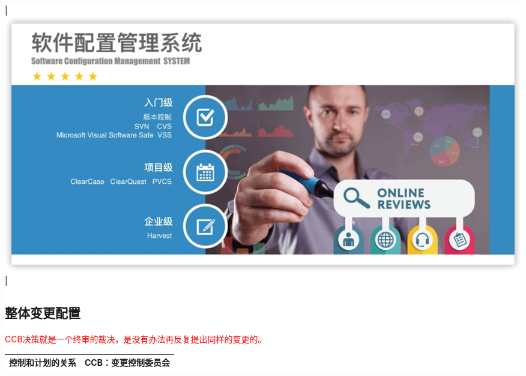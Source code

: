 | ![image-20210228095502186](_images/项目整合管理/image-20210228095502186.png) |

## 整体变更配置

<font color="red">CCB决策就是一个终审的裁决，是没有办法再反复提出同样的变更的。</font>

|                       控制和计划的关系                       |                     CCB：变更控制委员会                      |
| :----------------------------------------------------------: | :----------------------------------------------------------: |